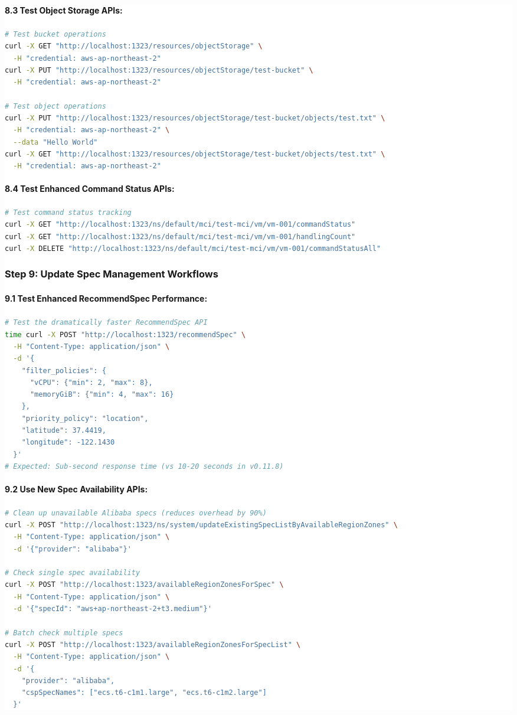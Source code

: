 #### **8.3 Test Object Storage APIs:**
```bash
# Test bucket operations
curl -X GET "http://localhost:1323/resources/objectStorage" \
  -H "credential: aws-ap-northeast-2"
curl -X PUT "http://localhost:1323/resources/objectStorage/test-bucket" \
  -H "credential: aws-ap-northeast-2"

# Test object operations  
curl -X PUT "http://localhost:1323/resources/objectStorage/test-bucket/objects/test.txt" \
  -H "credential: aws-ap-northeast-2" \
  --data "Hello World"
curl -X GET "http://localhost:1323/resources/objectStorage/test-bucket/objects/test.txt" \
  -H "credential: aws-ap-northeast-2"
```

#### **8.4 Test Enhanced Command Status APIs:**
```bash
# Test command status tracking
curl -X GET "http://localhost:1323/ns/default/mci/test-mci/vm/vm-001/commandStatus"
curl -X GET "http://localhost:1323/ns/default/mci/test-mci/vm/vm-001/handlingCount"
curl -X DELETE "http://localhost:1323/ns/default/mci/test-mci/vm/vm-001/commandStatusAll"
```

### Step 9: Update Spec Management Workflows

#### **9.1 Test Enhanced RecommendSpec Performance:**
```bash
# Test the dramatically faster RecommendSpec API
time curl -X POST "http://localhost:1323/recommendSpec" \
  -H "Content-Type: application/json" \
  -d '{
    "filter_policies": {
      "vCPU": {"min": 2, "max": 8},
      "memoryGiB": {"min": 4, "max": 16}
    },
    "priority_policy": "location",
    "latitude": 37.4419,
    "longitude": -122.1430
  }'
# Expected: Sub-second response time (vs 10-20 seconds in v0.11.8)
```

#### **9.2 Use New Spec Availability APIs:**
```bash
# Clean up unavailable Alibaba specs (reduces overhead by 90%)
curl -X POST "http://localhost:1323/ns/system/updateExistingSpecListByAvailableRegionZones" \
  -H "Content-Type: application/json" \
  -d '{"provider": "alibaba"}'

# Check single spec availability
curl -X POST "http://localhost:1323/availableRegionZonesForSpec" \
  -H "Content-Type: application/json" \
  -d '{"specId": "aws+ap-northeast-2+t3.medium"}'

# Batch check multiple specs
curl -X POST "http://localhost:1323/availableRegionZonesForSpecList" \
  -H "Content-Type: application/json" \
  -d '{
    "provider": "alibaba", 
    "cspSpecNames": ["ecs.t6-c1m1.large", "ecs.t6-c1m2.large"]
  }'
```
